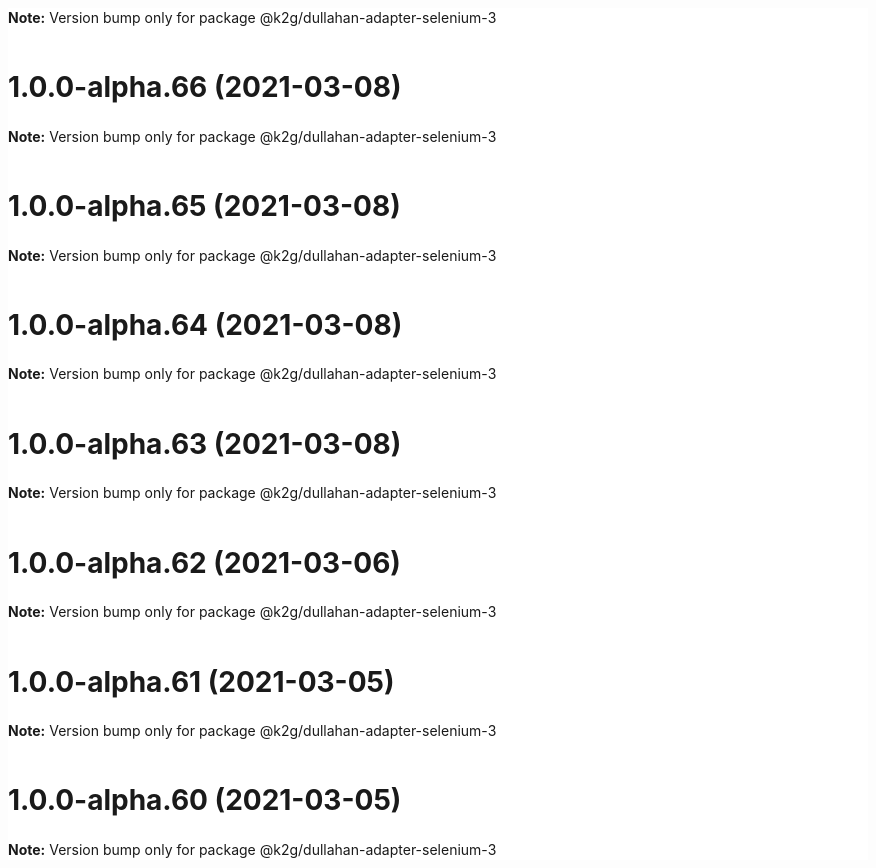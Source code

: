 **Note:** Version bump only for package @k2g/dullahan-adapter-selenium-3





# 1.0.0-alpha.66 (2021-03-08)

**Note:** Version bump only for package @k2g/dullahan-adapter-selenium-3





# 1.0.0-alpha.65 (2021-03-08)

**Note:** Version bump only for package @k2g/dullahan-adapter-selenium-3





# 1.0.0-alpha.64 (2021-03-08)

**Note:** Version bump only for package @k2g/dullahan-adapter-selenium-3





# 1.0.0-alpha.63 (2021-03-08)

**Note:** Version bump only for package @k2g/dullahan-adapter-selenium-3





# 1.0.0-alpha.62 (2021-03-06)

**Note:** Version bump only for package @k2g/dullahan-adapter-selenium-3





# 1.0.0-alpha.61 (2021-03-05)

**Note:** Version bump only for package @k2g/dullahan-adapter-selenium-3





# 1.0.0-alpha.60 (2021-03-05)

**Note:** Version bump only for package @k2g/dullahan-adapter-selenium-3


